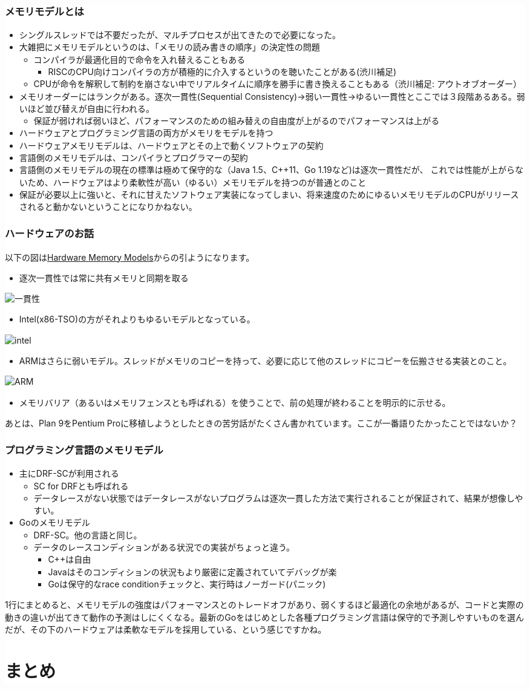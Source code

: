 ### メモリモデルとは

* シングルスレッドでは不要だったが、マルチプロセスが出てきたので必要になった。
* 大雑把にメモリモデルというのは、「メモリの読み書きの順序」の決定性の問題
  * コンパイラが最適化目的で命令を入れ替えることもある
    * RISCのCPU向けコンパイラの方が積極的に介入するというのを聴いたことがある(渋川補足)
  * CPUが命令を解釈して制約を崩さない中でリアルタイムに順序を勝手に書き換えることもある（渋川補足: アウトオブオーダー）
* メモリオーダーにはランクがある。逐次一貫性(Sequential Consistency)→弱い一貫性→ゆるい一貫性とここでは３段階あるある。弱いほど並び替えが自由に行われる。
  * 保証が弱ければ弱いほど、パフォーマンスのための組み替えの自由度が上がるのでパフォーマンスは上がる
* ハードウェアとプログラミング言語の両方がメモリをモデルを持つ
* ハードウェアメモリモデルは、ハードウェアとその上で動くソフトウェアの契約
* 言語側のメモリモデルは、コンパイラとプログラマーの契約
* 言語側のメモリモデルの現在の標準は極めて保守的な（Java 1.5、C++11、Go 1.19など)は逐次一貫性だが、 これでは性能が上がらないため、ハードウェアはより柔軟性が高い（ゆるい）メモリモデルを持つのが普通とのこと
* 保証が必要以上に強いと、それに甘えたソフトウェア実装になってしまい、将来速度のためにゆるいメモリモデルのCPUがリリースされると動かないということになりかねない。

### ハードウェアのお話

以下の図は[Hardware Memory Models](https://research.swtch.com/hwmm)からの引ようになります。

* 逐次一貫性では常に共有メモリと同期を取る

<img src="/images/20220808a/一貫性.png" alt="一貫性" width="964" height="190" loading="lazy">

* Intel(x86-TSO)の方がそれよりもゆるいモデルとなっている。

<img src="/images/20220808a/intel.png" alt="intel" width="964" height="360" loading="lazy">

* ARMはさらに弱いモデル。スレッドがメモリのコピーを持って、必要に応じて他のスレッドにコピーを伝搬させる実装とのこと。

<img src="/images/20220808a/ARM.png" alt="ARM" width="616" height="588" loading="lazy">

* メモリバリア（あるいはメモリフェンスとも呼ばれる）を使うことで、前の処理が終わることを明示的に示せる。

あとは、Plan 9をPentium Proに移植しようとしたときの苦労話がたくさん書かれています。ここが一番語りたかったことではないか？

### プログラミング言語のメモリモデル

* 主にDRF-SCが利用される
  * SC for DRFとも呼ばれる
  * データレースがない状態ではデータレースがないプログラムは逐次一貫した方法で実行されることが保証されて、結果が想像しやすい。
* Goのメモリモデル
  * DRF-SC。他の言語と同じ。
  * データのレースコンディションがある状況での実装がちょっと違う。
    * C++は自由
    * Javaはそのコンディションの状況もより厳密に定義されていてデバッグが楽
    * Goは保守的なrace conditionチェックと、実行時はノーガード(パニック)

1行にまとめると、メモリモデルの強度はパフォーマンスとのトレードオフがあり、弱くするほど最適化の余地があるが、コードと実際の動きの違いが出てきて動作の予測はしにくくなる。最新のGoをはじめとした各種プログラミング言語は保守的で予測しやすいものを選んだが、その下のハードウェアは柔軟なモデルを採用している、という感じですかね。

# まとめ

